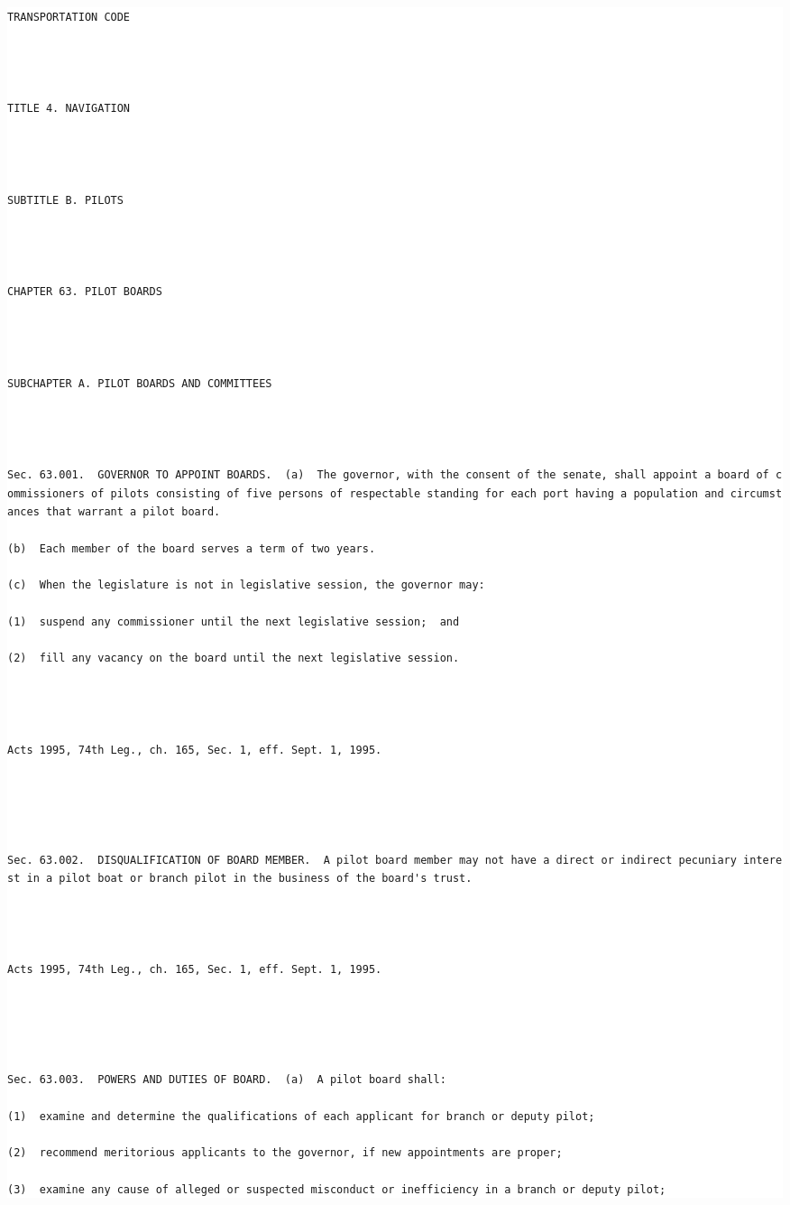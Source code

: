 ﻿
    
    
    	
    					
    
    
    TRANSPORTATION CODE
    
      
    
    
    TITLE 4. NAVIGATION
    
      
    
    
    SUBTITLE B. PILOTS
    
      
    
    
    CHAPTER 63. PILOT BOARDS
    
      
    
    
    SUBCHAPTER A. PILOT BOARDS AND COMMITTEES
    
      
    
    
    Sec. 63.001.  GOVERNOR TO APPOINT BOARDS.  (a)  The governor, with the consent of the senate, shall appoint a board of commissioners of pilots consisting of five persons of respectable standing for each port having a population and circumstances that warrant a pilot board.
    
    (b)  Each member of the board serves a term of two years.
    
    (c)  When the legislature is not in legislative session, the governor may:
    
    (1)  suspend any commissioner until the next legislative session;  and
    
    (2)  fill any vacancy on the board until the next legislative session.
    
    
    
    
    Acts 1995, 74th Leg., ch. 165, Sec. 1, eff. Sept. 1, 1995.
    
    
    
    
    
    Sec. 63.002.  DISQUALIFICATION OF BOARD MEMBER.  A pilot board member may not have a direct or indirect pecuniary interest in a pilot boat or branch pilot in the business of the board's trust.
    
    
    
    
    Acts 1995, 74th Leg., ch. 165, Sec. 1, eff. Sept. 1, 1995.
    
    
    
    
    
    Sec. 63.003.  POWERS AND DUTIES OF BOARD.  (a)  A pilot board shall:
    
    (1)  examine and determine the qualifications of each applicant for branch or deputy pilot;
    
    (2)  recommend meritorious applicants to the governor, if new appointments are proper;
    
    (3)  examine any cause of alleged or suspected misconduct or inefficiency in a branch or deputy pilot;
    